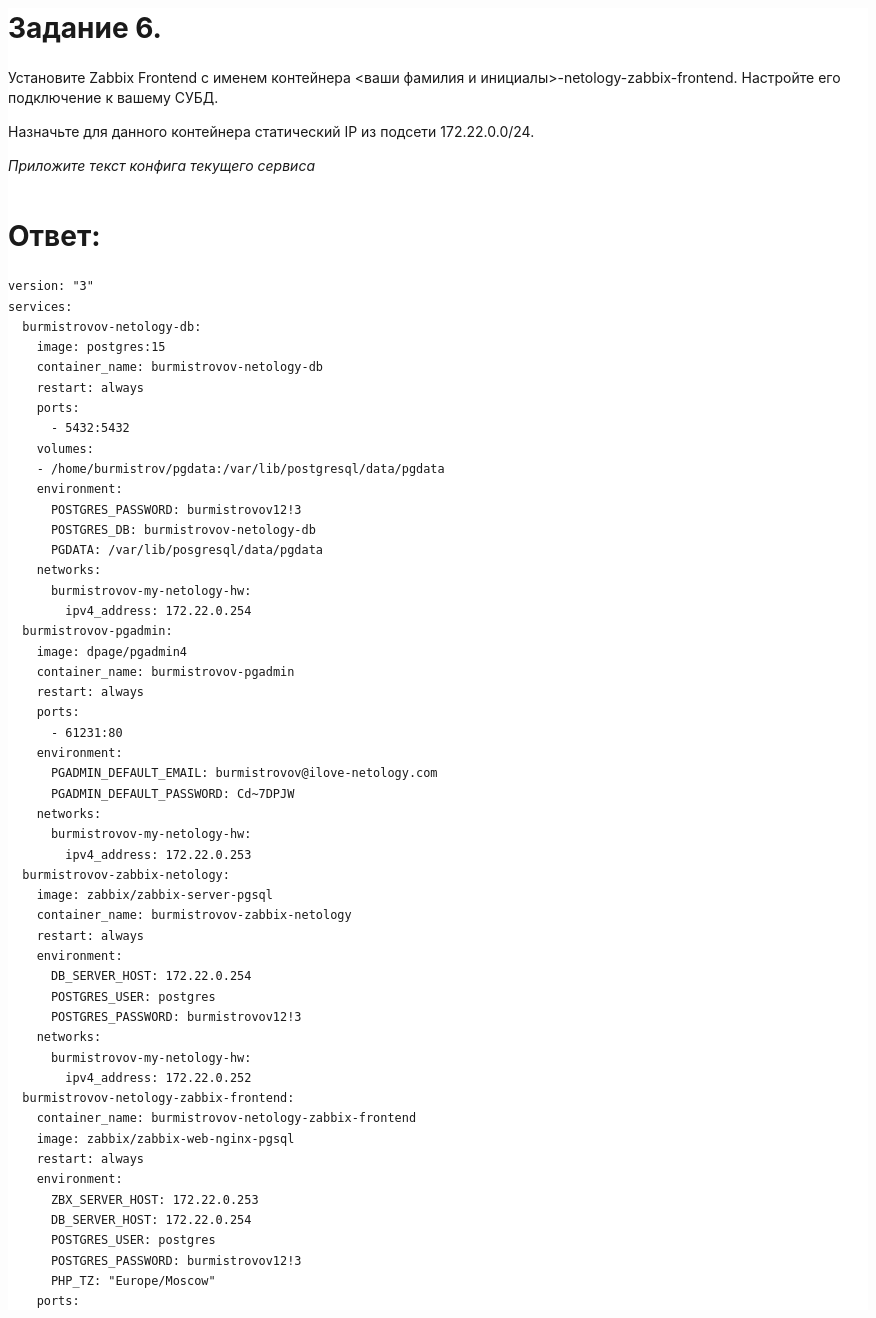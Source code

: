 
# Задание 6.
Установите Zabbix Frontend с именем контейнера <ваши фамилия и инициалы>-netology-zabbix-frontend. 
Настройте его подключение к вашему СУБД.

Назначьте для данного контейнера статический IP из подсети 172.22.0.0/24.

*Приложите текст конфига текущего сервиса*  

# Ответ:  
```
version: "3"
services:
  burmistrovov-netology-db:
    image: postgres:15
    container_name: burmistrovov-netology-db
    restart: always
    ports:
      - 5432:5432
    volumes:
    - /home/burmistrov/pgdata:/var/lib/postgresql/data/pgdata
    environment:
      POSTGRES_PASSWORD: burmistrovov12!3
      POSTGRES_DB: burmistrovov-netology-db
      PGDATA: /var/lib/posgresql/data/pgdata
    networks:
      burmistrovov-my-netology-hw:
        ipv4_address: 172.22.0.254
  burmistrovov-pgadmin:
    image: dpage/pgadmin4
    container_name: burmistrovov-pgadmin
    restart: always
    ports:
      - 61231:80
    environment:
      PGADMIN_DEFAULT_EMAIL: burmistrovov@ilove-netology.com
      PGADMIN_DEFAULT_PASSWORD: Cd~7DPJW
    networks:
      burmistrovov-my-netology-hw:
        ipv4_address: 172.22.0.253
  burmistrovov-zabbix-netology:
    image: zabbix/zabbix-server-pgsql
    container_name: burmistrovov-zabbix-netology
    restart: always
    environment:
      DB_SERVER_HOST: 172.22.0.254
      POSTGRES_USER: postgres
      POSTGRES_PASSWORD: burmistrovov12!3
    networks:
      burmistrovov-my-netology-hw:
        ipv4_address: 172.22.0.252
  burmistrovov-netology-zabbix-frontend:
    container_name: burmistrovov-netology-zabbix-frontend
    image: zabbix/zabbix-web-nginx-pgsql
    restart: always
    environment:
      ZBX_SERVER_HOST: 172.22.0.253
      DB_SERVER_HOST: 172.22.0.254
      POSTGRES_USER: postgres
      POSTGRES_PASSWORD: burmistrovov12!3
      PHP_TZ: "Europe/Moscow"
    ports:
```